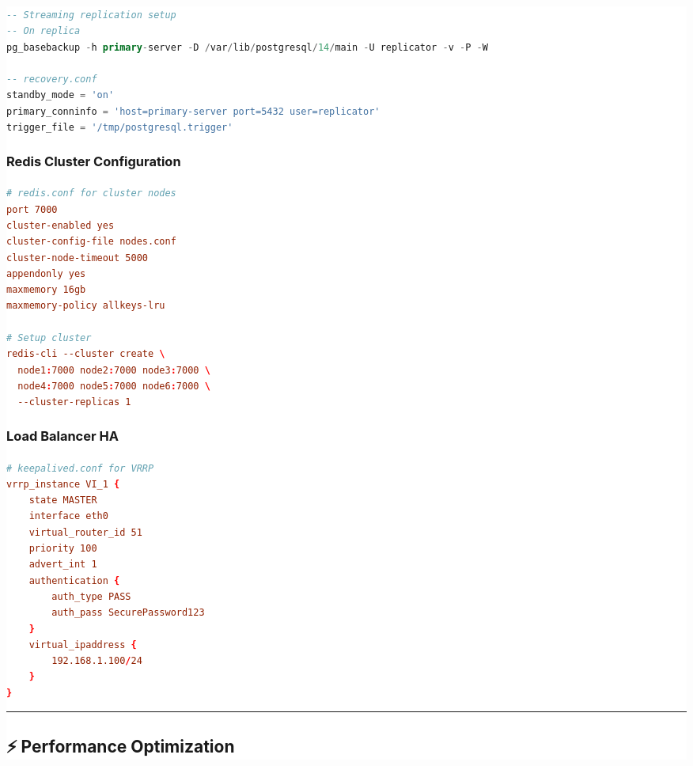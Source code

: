 ```sql
-- Streaming replication setup
-- On replica
pg_basebackup -h primary-server -D /var/lib/postgresql/14/main -U replicator -v -P -W

-- recovery.conf
standby_mode = 'on'
primary_conninfo = 'host=primary-server port=5432 user=replicator'
trigger_file = '/tmp/postgresql.trigger'
```

### Redis Cluster Configuration

```conf
# redis.conf for cluster nodes
port 7000
cluster-enabled yes
cluster-config-file nodes.conf
cluster-node-timeout 5000
appendonly yes
maxmemory 16gb
maxmemory-policy allkeys-lru

# Setup cluster
redis-cli --cluster create \
  node1:7000 node2:7000 node3:7000 \
  node4:7000 node5:7000 node6:7000 \
  --cluster-replicas 1
```

### Load Balancer HA

```conf
# keepalived.conf for VRRP
vrrp_instance VI_1 {
    state MASTER
    interface eth0
    virtual_router_id 51
    priority 100
    advert_int 1
    authentication {
        auth_type PASS
        auth_pass SecurePassword123
    }
    virtual_ipaddress {
        192.168.1.100/24
    }
}
```

---

## ⚡ Performance Optimization
